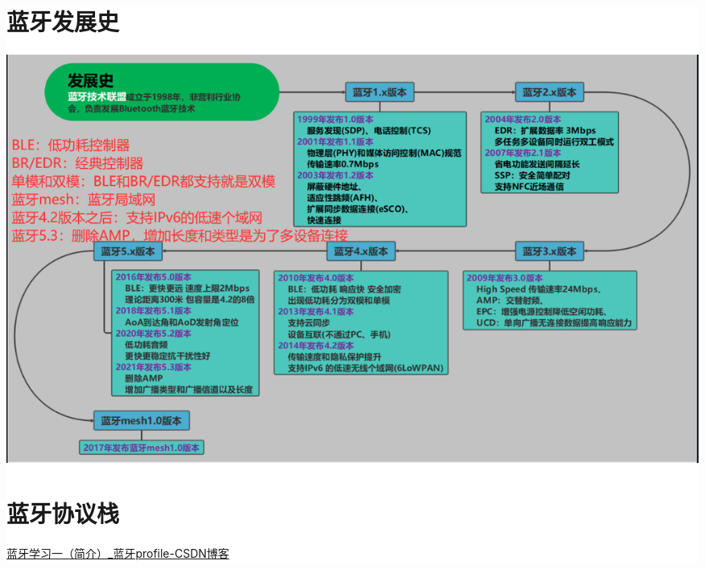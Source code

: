 # 蓝牙发展史

![image-20250713095728181](https://raw.githubusercontent.com/ZhangZhen-huia/Note/main/img/202507130957237.png)

# 蓝牙协议栈

[蓝牙学习一（简介）_蓝牙profile-CSDN博客](https://blog.csdn.net/qq_26226375/article/details/127906179?spm=1001.2014.3001.5501)
